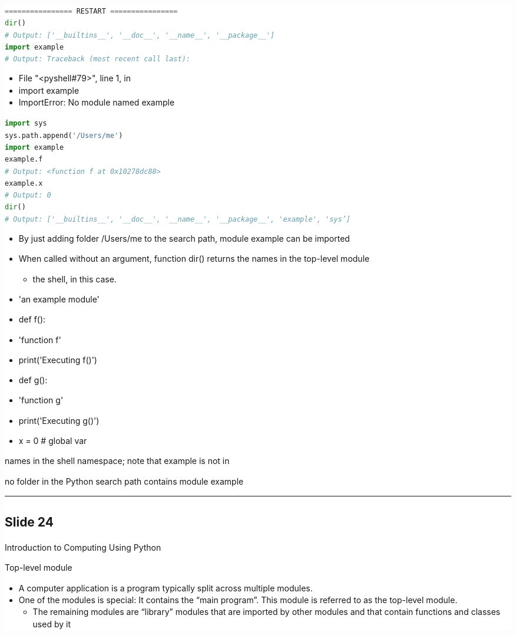 ```python
================ RESTART ================
dir()
# Output: ['__builtins__', '__doc__', '__name__', '__package__']
import example
# Output: Traceback (most recent call last):
```

- File "<pyshell#79>", line 1, in <module>
- import example
- ImportError: No module named example
```python
import sys
sys.path.append('/Users/me')
import example
example.f
# Output: <function f at 0x10278dc88>
example.x
# Output: 0
dir()
# Output: ['__builtins__', '__doc__', '__name__', '__package__', 'example', 'sys’]
```

  - By just adding folder /Users/me to the search path, module example can be imported

- When called without an argument, function dir() returns the names in the top-level module
  - the shell, in this case.

- 'an example module'
- def f():
- 'function f'
- print('Executing f()')
- def g():
- 'function g'
- print('Executing g()')
- x = 0  # global var

names in the shell namespace; note that example is not in

no folder in the Python search path contains module example

---

<a id="slide-24"></a>

## Slide 24

Introduction to Computing Using Python

Top-level module

  - A computer application is a program typically split across multiple modules.
  - One of the modules is special: It contains the “main program”. This module is referred to as the top-level module.
    - The remaining modules are “library” modules that are imported by other modules and that contain functions and classes used by it
